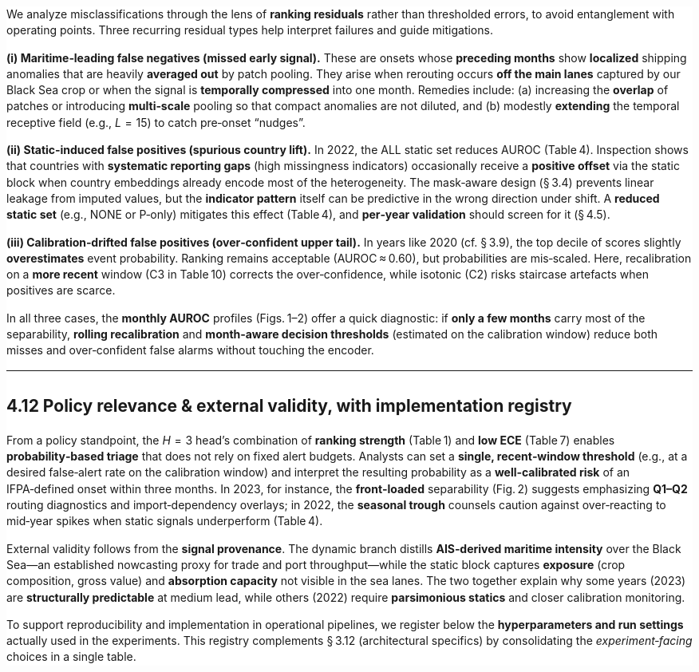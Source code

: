 We analyze misclassifications through the lens of **ranking residuals** rather than thresholded errors, to avoid entanglement with operating points. Three recurring residual types help interpret failures and guide mitigations.

**(i) Maritime‑leading false negatives (missed early signal).** These are onsets whose **preceding months** show **localized** shipping anomalies that are heavily **averaged out** by patch pooling. They arise when rerouting occurs **off the main lanes** captured by our Black Sea crop or when the signal is **temporally compressed** into one month. Remedies include: (a) increasing the **overlap** of patches or introducing **multi‑scale** pooling so that compact anomalies are not diluted, and (b) modestly **extending** the temporal receptive field (e.g., $L=15$) to catch pre‑onset “nudges”.

**(ii) Static‑induced false positives (spurious country lift).** In 2022, the ALL static set reduces AUROC (Table 4). Inspection shows that countries with **systematic reporting gaps** (high missingness indicators) occasionally receive a **positive offset** via the static block when country embeddings already encode most of the heterogeneity. The mask‑aware design (§ 3.4) prevents linear leakage from imputed values, but the **indicator pattern** itself can be predictive in the wrong direction under shift. A **reduced static set** (e.g., NONE or P‑only) mitigates this effect (Table 4), and **per‑year validation** should screen for it (§ 4.5).

**(iii) Calibration‑drifted false positives (over‑confident upper tail).** In years like 2020 (cf. § 3.9), the top decile of scores slightly **overestimates** event probability. Ranking remains acceptable (AUROC ≈ 0.60), but probabilities are mis‑scaled. Here, recalibration on a **more recent** window (C3 in Table 10) corrects the over‑confidence, while isotonic (C2) risks staircase artefacts when positives are scarce.

In all three cases, the **monthly AUROC** profiles (Figs. 1–2) offer a quick diagnostic: if **only a few months** carry most of the separability, **rolling recalibration** and **month‑aware decision thresholds** (estimated on the calibration window) reduce both misses and over‑confident false alarms without touching the encoder.

---

## 4.12 Policy relevance & external validity, with implementation registry

From a policy standpoint, the $H{=}3$ head’s combination of **ranking strength** (Table 1) and **low ECE** (Table 7) enables **probability‑based triage** that does not rely on fixed alert budgets. Analysts can set a **single, recent‑window threshold** (e.g., at a desired false‑alert rate on the calibration window) and interpret the resulting probability as a **well‑calibrated risk** of an IFPA‑defined onset within three months. In 2023, for instance, the **front‑loaded** separability (Fig. 2) suggests emphasizing **Q1–Q2** routing diagnostics and import‑dependency overlays; in 2022, the **seasonal trough** counsels caution against over‑reacting to mid‑year spikes when static signals underperform (Table 4).

External validity follows from the **signal provenance**. The dynamic branch distills **AIS‑derived maritime intensity** over the Black Sea—an established nowcasting proxy for trade and port throughput—while the static block captures **exposure** (crop composition, gross value) and **absorption capacity** not visible in the sea lanes. The two together explain why some years (2023) are **structurally predictable** at medium lead, while others (2022) require **parsimonious statics** and closer calibration monitoring.

To support reproducibility and implementation in operational pipelines, we register below the **hyperparameters and run settings** actually used in the experiments. This registry complements § 3.12 (architectural specifics) by consolidating the *experiment‑facing* choices in a single table.
